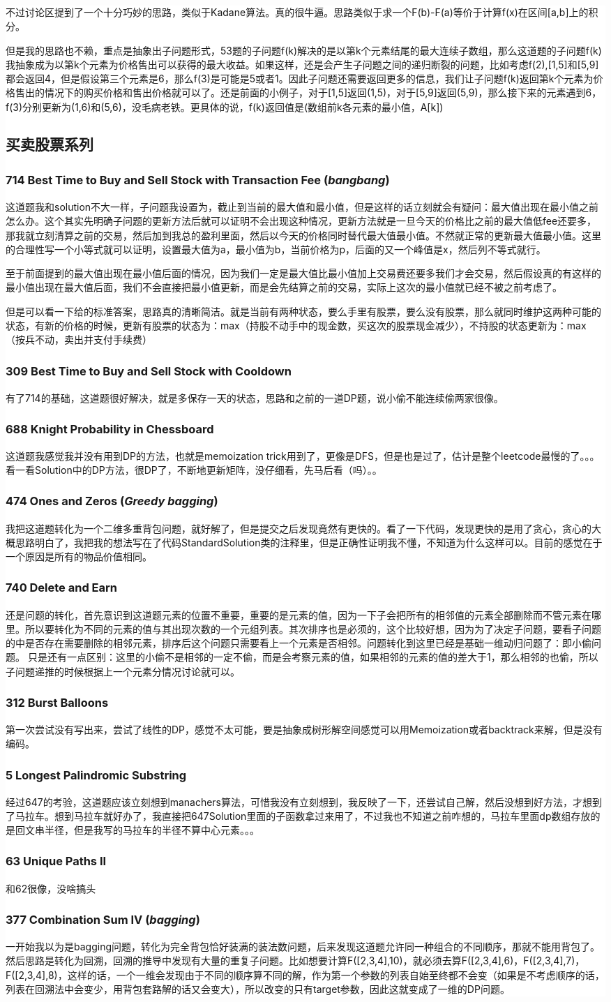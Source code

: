 不过讨论区提到了一个十分巧妙的思路，类似于Kadane算法。真的很牛逼。思路类似于求一个F(b)-F(a)等价于计算f(x)在区间[a,b]上的积分。

但是我的思路也不赖，重点是抽象出子问题形式，53题的子问题f(k)解决的是以第k个元素结尾的最大连续子数组，那么这道题的子问题f(k)我抽象成为以第k个元素为价格售出可以获得的最大收益。如果这样，还是会产生子问题之间的递归断裂的问题，比如考虑f(2),[1,5]和[5,9]都会返回4，但是假设第三个元素是6，那么f(3)是可能是5或者1。因此子问题还需要返回更多的信息，我们让子问题f(k)返回第k个元素为价格售出的情况下的购买价格和售出价格就可以了。还是前面的小例子，对于[1,5]返回(1,5)，对于[5,9]返回(5,9)，那么接下来的元素遇到6，f(3)分别更新为(1,6)和(5,6)，没毛病老铁。更具体的说，f(k)返回值是(数组前k各元素的最小值，A[k])

## 买卖股票系列

### 714 Best Time to Buy and Sell Stock with Transaction Fee (*bangbang*)

这道题我和solution不大一样，子问题我设置为，截止到当前的最大值和最小值，但是这样的话立刻就会有疑问：最大值出现在最小值之前怎么办。这个其实先明确子问题的更新方法后就可以证明不会出现这种情况，更新方法就是一旦今天的价格比之前的最大值低fee还要多，那我就立刻清算之前的交易，然后加到我总的盈利里面，然后以今天的价格同时替代最大值最小值。不然就正常的更新最大值最小值。这里的合理性写一个小等式就可以证明，设置最大值为a，最小值为b，当前价格为p，后面的又一个峰值是x，然后列不等式就行。

至于前面提到的最大值出现在最小值后面的情况，因为我们一定是最大值比最小值加上交易费还要多我们才会交易，然后假设真的有这样的最小值出现在最大值后面，我们不会直接把最小值更新，而是会先结算之前的交易，实际上这次的最小值就已经不被之前考虑了。

但是可以看一下给的标准答案，思路真的清晰简洁。就是当前有两种状态，要么手里有股票，要么没有股票，那么就同时维护这两种可能的状态，有新的价格的时候，更新有股票的状态为：max（持股不动手中的现金数，买这次的股票现金减少），不持股的状态更新为：max（按兵不动，卖出并支付手续费）

### 309 Best Time to Buy and Sell Stock with Cooldown
有了714的基础，这道题很好解决，就是多保存一天的状态，思路和之前的一道DP题，说小偷不能连续偷两家很像。

### 688 Knight Probability in Chessboard
这道题我感觉我并没有用到DP的方法，也就是memoization trick用到了，更像是DFS，但是也是过了，估计是整个leetcode最慢的了。。。看一看Solution中的DP方法，很DP了，不断地更新矩阵，没仔细看，先马后看（吗）。。


### 474 Ones and Zeros (*Greedy bagging*)
我把这道题转化为一个二维多重背包问题，就好解了，但是提交之后发现竟然有更快的。看了一下代码，发现更快的是用了贪心，贪心的大概思路明白了，我把我的想法写在了代码StandardSolution类的注释里，但是正确性证明我不懂，不知道为什么这样可以。目前的感觉在于一个原因是所有的物品价值相同。

### 740 Delete and Earn
还是问题的转化，首先意识到这道题元素的位置不重要，重要的是元素的值，因为一下子会把所有的相邻值的元素全部删除而不管元素在哪里。所以要转化为不同的元素的值与其出现次数的一个元组列表。其次排序也是必须的，这个比较好想，因为为了决定子问题，要看子问题的中是否存在需要删除的相邻元素，排序后这个问题只需要看上一个元素是否相邻。问题转化到这里已经是基础一维动归问题了：即小偷问题。
只是还有一点区别：这里的小偷不是相邻的一定不偷，而是会考察元素的值，如果相邻的元素的值的差大于1，那么相邻的也偷，所以子问题递推的时候根据上一个元素分情况讨论就可以。

### 312 Burst Balloons
第一次尝试没有写出来，尝试了线性的DP，感觉不太可能，要是抽象成树形解空间感觉可以用Memoization或者backtrack来解，但是没有编码。

### 5 Longest Palindromic Substring
经过647的考验，这道题应该立刻想到manachers算法，可惜我没有立刻想到，我反映了一下，还尝试自己解，然后没想到好方法，才想到了马拉车。想到马拉车就好办了，我直接把647Solution里面的子函数拿过来用了，不过我也不知道之前咋想的，马拉车里面dp数组存放的是回文串半径，但是我写的马拉车的半径不算中心元素。。。

### 63 Unique Paths II
和62很像，没啥搞头



### 377 Combination Sum IV (*bagging*)
一开始我以为是bagging问题，转化为完全背包恰好装满的装法数问题，后来发现这道题允许同一种组合的不同顺序，那就不能用背包了。
然后思路是转化为回溯，回溯的推导中发现有大量的重复子问题。比如想要计算F([2,3,4],10)，就必须去算F([2,3,4],6)，F([2,3,4],7)，F([2,3,4],8)，这样的话，一个一维会发现由于不同的顺序算不同的解，作为第一个参数的列表自始至终都不会变（如果是不考虑顺序的话，列表在回溯法中会变少，用背包套路解的话又会变大），所以改变的只有target参数，因此这就变成了一维的DP问题。
